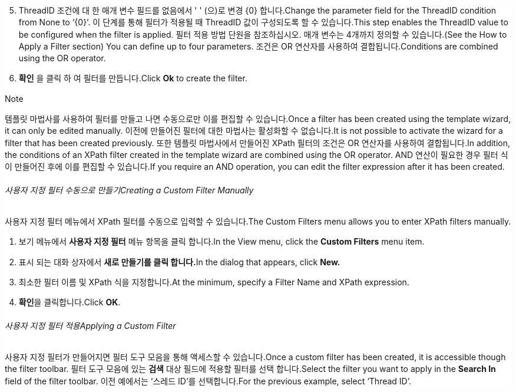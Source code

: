 5. <span data-ttu-id="ee388-355">ThreadID 조건에 대 한 매개 변수 필드를 없음에서 ' ' (으)로 변경 {0} 합니다.</span><span class="sxs-lookup"><span data-stu-id="ee388-355">Change the parameter field for the ThreadID condition from None to ‘{0}’.</span></span> <span data-ttu-id="ee388-356">이 단계를 통해 필터가 적용될 때 ThreadID 값이 구성되도록 할 수 있습니다.</span><span class="sxs-lookup"><span data-stu-id="ee388-356">This step enables the ThreadID value to be configured when the filter is applied.</span></span> <span data-ttu-id="ee388-357">필터 적용 방법 단원을 참조하십시오. 매개 변수는 4개까지 정의할 수 있습니다.</span><span class="sxs-lookup"><span data-stu-id="ee388-357">(See the How to Apply a Filter section) You can define up to four parameters.</span></span> <span data-ttu-id="ee388-358">조건은 OR 연산자를 사용하여 결합됩니다.</span><span class="sxs-lookup"><span data-stu-id="ee388-358">Conditions are combined using the OR operator.</span></span>

6. <span data-ttu-id="ee388-359">**확인** 을 클릭 하 여 필터를 만듭니다.</span><span class="sxs-lookup"><span data-stu-id="ee388-359">Click **Ok** to create the filter.</span></span>

> [!NOTE]
> <span data-ttu-id="ee388-360">템플릿 마법사를 사용하여 필터를 만들고 나면 수동으로만 이를 편집할 수 있습니다.</span><span class="sxs-lookup"><span data-stu-id="ee388-360">Once a filter has been created using the template wizard, it can only be edited manually.</span></span> <span data-ttu-id="ee388-361">이전에 만들어진 필터에 대한 마법사는 활성화할 수 없습니다.</span><span class="sxs-lookup"><span data-stu-id="ee388-361">It is not possible to activate the wizard for a filter that has been created previously.</span></span> <span data-ttu-id="ee388-362">또한 템플릿 마법사에서 만들어진 XPath 필터의 조건은 OR 연산자를 사용하여 결합됩니다.</span><span class="sxs-lookup"><span data-stu-id="ee388-362">In addition, the conditions of an XPath filter created in the template wizard are combined using the OR operator.</span></span> <span data-ttu-id="ee388-363">AND 연산이 필요한 경우 필터 식이 만들어진 후에 이를 편집할 수 있습니다.</span><span class="sxs-lookup"><span data-stu-id="ee388-363">If you require an AND operation, you can edit the filter expression after it has been created.</span></span>

###### <a name="creating-a-custom-filter-manually"></a><span data-ttu-id="ee388-364">사용자 지정 필터 수동으로 만들기</span><span class="sxs-lookup"><span data-stu-id="ee388-364">Creating a Custom Filter Manually</span></span>

<span data-ttu-id="ee388-365">사용자 지정 필터 메뉴에서 XPath 필터를 수동으로 입력할 수 있습니다.</span><span class="sxs-lookup"><span data-stu-id="ee388-365">The Custom Filters menu allows you to enter XPath filters manually.</span></span>

1. <span data-ttu-id="ee388-366">보기 메뉴에서 **사용자 지정 필터** 메뉴 항목을 클릭 합니다.</span><span class="sxs-lookup"><span data-stu-id="ee388-366">In the View menu, click the **Custom Filters** menu item.</span></span>

2. <span data-ttu-id="ee388-367">표시 되는 대화 상자에서 **새로 만들기를 클릭 합니다.**</span><span class="sxs-lookup"><span data-stu-id="ee388-367">In the dialog that appears, click **New.**</span></span>

3. <span data-ttu-id="ee388-368">최소한 필터 이름 및 XPath 식을 지정합니다.</span><span class="sxs-lookup"><span data-stu-id="ee388-368">At the minimum, specify a Filter Name and XPath expression.</span></span>

4. <span data-ttu-id="ee388-369">**확인**을 클릭합니다.</span><span class="sxs-lookup"><span data-stu-id="ee388-369">Click **OK**.</span></span>

###### <a name="applying-a-custom-filter"></a><span data-ttu-id="ee388-370">사용자 지정 필터 적용</span><span class="sxs-lookup"><span data-stu-id="ee388-370">Applying a Custom Filter</span></span>

<span data-ttu-id="ee388-371">사용자 지정 필터가 만들어지면 필터 도구 모음을 통해 액세스할 수 있습니다.</span><span class="sxs-lookup"><span data-stu-id="ee388-371">Once a custom filter has been created, it is accessible though the filter toolbar.</span></span> <span data-ttu-id="ee388-372">필터 도구 모음에 있는 **검색** 대상 필드에 적용할 필터를 선택 합니다.</span><span class="sxs-lookup"><span data-stu-id="ee388-372">Select the filter you want to apply in the **Search In** field of the filter toolbar.</span></span> <span data-ttu-id="ee388-373">이전 예에서는 ‘스레드 ID’를 선택합니다.</span><span class="sxs-lookup"><span data-stu-id="ee388-373">For the previous example, select ‘Thread ID’.</span></span>
